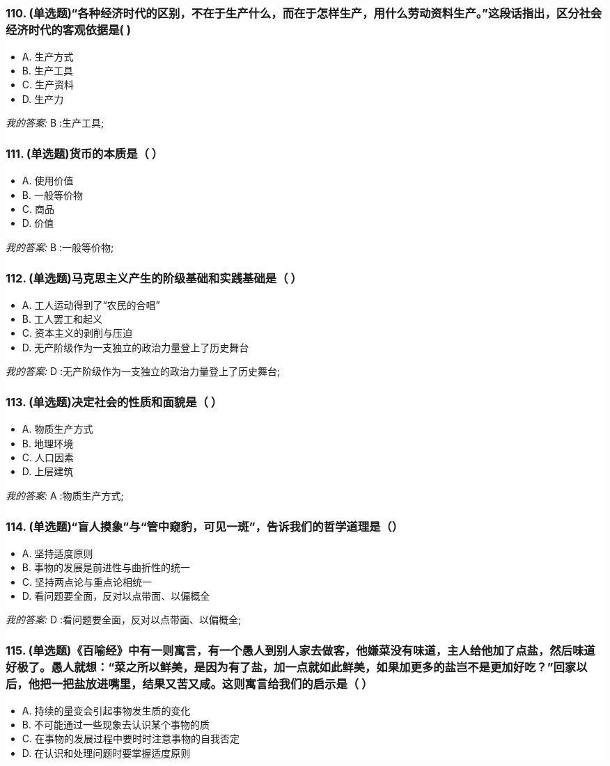 ### 110. (单选题)“各种经济时代的区别，不在于生产什么，而在于怎样生产，用什么劳动资料生产。”这段话指出，区分社会经济时代的客观依据是( )

- A. 生产方式
- B. 生产工具
- C. 生产资料
- D. 生产力

*我的答案:* B :生产工具;

### 111. (单选题)货币的本质是（ ）

- A. 使用价值
- B. 一般等价物
- C. 商品
- D. 价值

*我的答案:* B :一般等价物;

### 112. (单选题)马克思主义产生的阶级基础和实践基础是（ ）

- A. 工人运动得到了“农民的合唱”
- B. 工人罢工和起义
- C. 资本主义的剥削与压迫
- D. 无产阶级作为一支独立的政治力量登上了历史舞台

*我的答案:* D :无产阶级作为一支独立的政治力量登上了历史舞台;

### 113. (单选题)决定社会的性质和面貌是（ ）

- A. 物质生产方式
- B. 地理环境
- C. 人口因素
- D. 上层建筑

*我的答案:* A :物质生产方式;

### 114. (单选题)“盲人摸象”与“管中窥豹，可见一斑”，告诉我们的哲学道理是（）

- A. 坚持适度原则
- B. 事物的发展是前进性与曲折性的统一
- C. 坚持两点论与重点论相统一
- D. 看问题要全面，反对以点带面、以偏概全

*我的答案:* D :看问题要全面，反对以点带面、以偏概全;

### 115. (单选题)《百喻经》中有一则寓言，有一个愚人到别人家去做客，他嫌菜没有味道，主人给他加了点盐，然后味道好极了。愚人就想：“菜之所以鲜美，是因为有了盐，加一点就如此鲜美，如果加更多的盐岂不是更加好吃？”回家以后，他把一把盐放进嘴里，结果又苦又咸。这则寓言给我们的启示是（ ）

- A. 持续的量变会引起事物发生质的变化
- B. 不可能通过一些现象去认识某个事物的质
- C. 在事物的发展过程中要时时注意事物的自我否定
- D. 在认识和处理问题时要掌握适度原则
